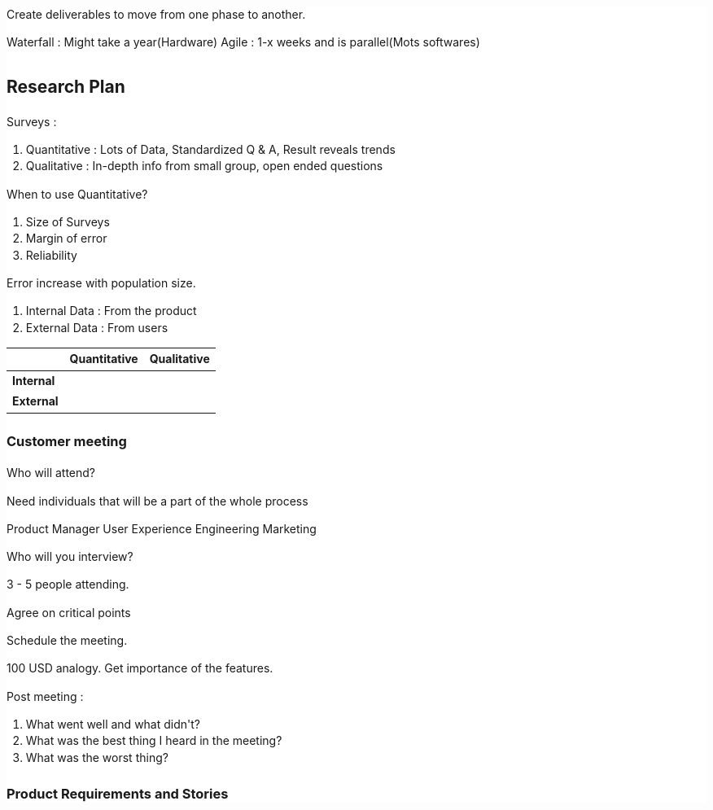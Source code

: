 Create deliverables to move from one phase to another.

Waterfall : Might take a year(Hardware)
Agile : 1-x weeks and is parallel(Mots softwares)

## Research Plan

Surveys :

1. Quantitative : Lots of Data, Standardized Q & A, Result reveals trends
2. Qualitative :  In-depth info from small group, open ended questions

When to use Quantitative?

1. Size of Surveys
2. Margin of error
3. Reliability

Error increase with population size.

1. Internal Data : From the product
2. External Data : From users

|    | Quantitative | Qualitative |
| --- | --- | --- |
| **Internal** | | |
| **External** | | |

### Customer meeting

Who will attend?

Need individuals that will be a part of the whole process

Product Manager
User Experience
Engineering
Marketing

Who will you interview?

3 - 5 people attending.

Agree on critical points

Schedule the meeting.

100 USD analogy. Get importance of the features.

Post meeting : 

1. What went well and what didn't?
2. What was the best thing I heard in the meeting?
3. What was the worst thing?

### Product Requirements and Stories
